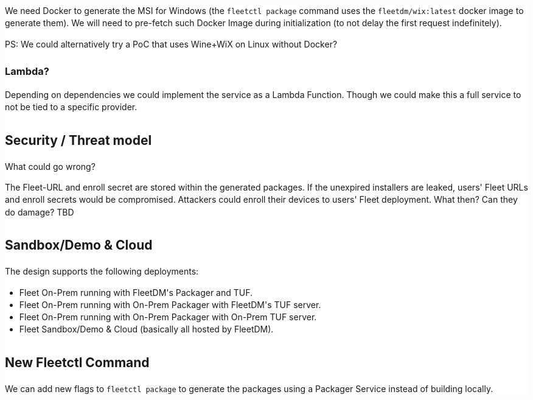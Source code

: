 We need Docker to generate the MSI for Windows (the `fleetctl package` command uses the `fleetdm/wix:latest` docker image to generate them).
We will need to pre-fetch such Docker Image during initialization (to not delay the first request indefinitely).

PS: We could alternatively try a PoC that uses Wine+WiX on Linux without Docker?

### Lambda?

Depending on dependencies we could implement the service as a Lambda Function. Though we could make this a full service to not be tied to a specific provider.

## Security / Threat model

What could go wrong?

The Fleet-URL and enroll secret are stored within the generated packages.
If the unexpired installers are leaked, users' Fleet URLs and enroll secrets would be compromised.
Attackers could enroll their devices to users' Fleet deployment. What then? Can they do damage? TBD

## Sandbox/Demo & Cloud

The design supports the following deployments:

- Fleet On-Prem running with FleetDM's Packager and TUF.
- Fleet On-Prem running with On-Prem Packager with FleetDM's TUF server.
- Fleet On-Prem running with On-Prem Packager with On-Prem TUF server.
- Fleet Sandbox/Demo & Cloud (basically all hosted by FleetDM).

## New Fleetctl Command

We can add new flags to `fleetctl package` to generate the packages using a Packager Service instead of building locally.